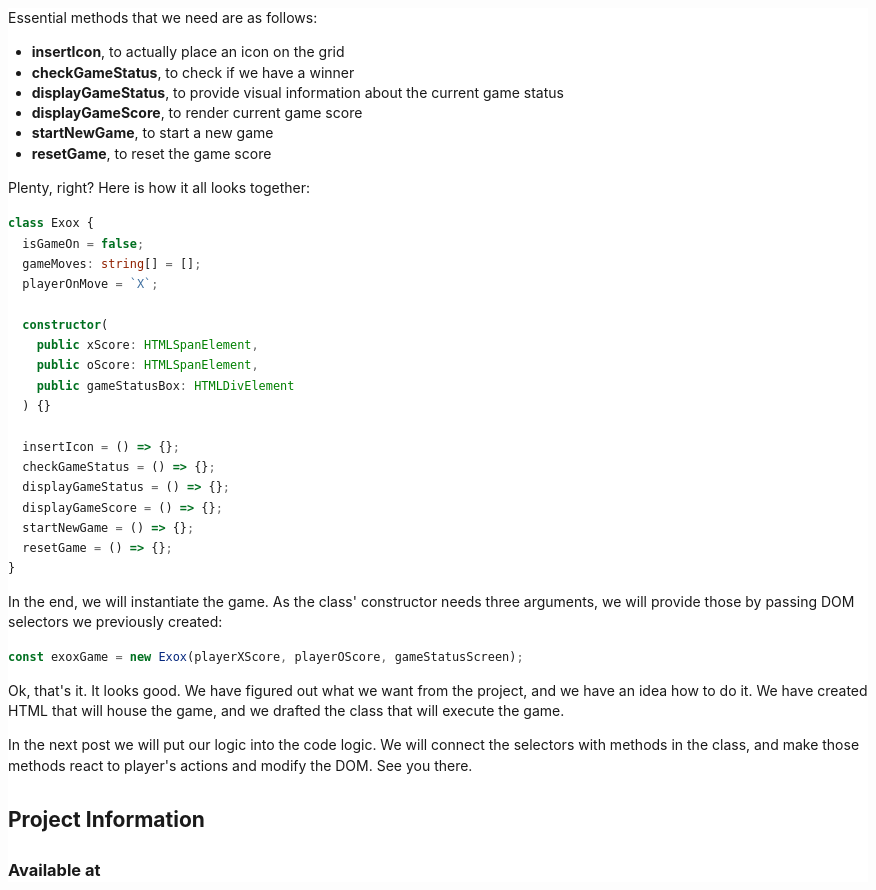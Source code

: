 Essential methods that we need are as follows:

- **insertIcon**, to actually place an icon on the grid
- **checkGameStatus**, to check if we have a winner
- **displayGameStatus**, to provide visual information about the current game status
- **displayGameScore**, to render current game score
- **startNewGame**, to start a new game
- **resetGame**, to reset the game score

Plenty, right?
Here is how it all looks together:

```ts app.ts - The game class outline
class Exox {
  isGameOn = false;
  gameMoves: string[] = [];
  playerOnMove = `X`;

  constructor(
    public xScore: HTMLSpanElement,
    public oScore: HTMLSpanElement,
    public gameStatusBox: HTMLDivElement
  ) {}

  insertIcon = () => {};
  checkGameStatus = () => {};
  displayGameStatus = () => {};
  displayGameScore = () => {};
  startNewGame = () => {};
  resetGame = () => {};
}
```

In the end, we will instantiate the game.
As the class' constructor needs three arguments, we will provide those by passing DOM selectors we previously created:

```ts app.ts - Instantiating the game class
const exoxGame = new Exox(playerXScore, playerOScore, gameStatusScreen);
```

Ok, that's it. It looks good. 
We have figured out what we want from the project, and we have an idea how to do it. We have created HTML that will house the game, and we drafted the class that will execute the game.

In the next post we will put our logic into the code logic. We will connect the selectors with methods in the class, and make those methods react to player's actions and modify the DOM.
See you there.





## Project Information

### Available at
